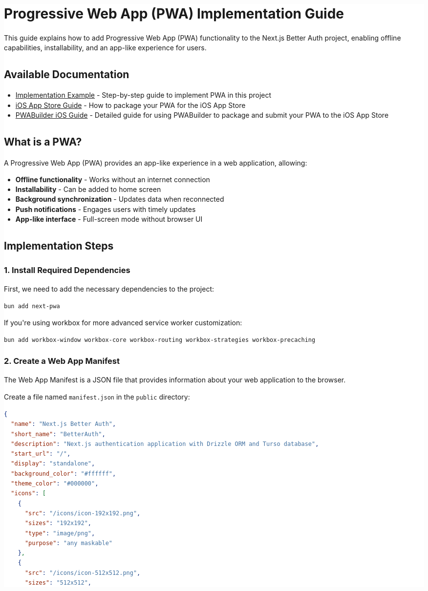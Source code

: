 # Progressive Web App (PWA) Implementation Guide

This guide explains how to add Progressive Web App (PWA) functionality to the Next.js Better Auth project, enabling offline capabilities, installability, and an app-like experience for users.

## Available Documentation

- [Implementation Example](./implementation-example.md) - Step-by-step guide to implement PWA in this project
- [iOS App Store Guide](./ios-app-store-guide.md) - How to package your PWA for the iOS App Store
- [PWABuilder iOS Guide](./pwabuilder-ios-guide.md) - Detailed guide for using PWABuilder to package and submit your PWA to the iOS App Store

## What is a PWA?

A Progressive Web App (PWA) provides an app-like experience in a web application, allowing:

- **Offline functionality** - Works without an internet connection
- **Installability** - Can be added to home screen
- **Background synchronization** - Updates data when reconnected
- **Push notifications** - Engages users with timely updates
- **App-like interface** - Full-screen mode without browser UI

## Implementation Steps

### 1. Install Required Dependencies

First, we need to add the necessary dependencies to the project:

```bash
bun add next-pwa
```

If you're using workbox for more advanced service worker customization:

```bash
bun add workbox-window workbox-core workbox-routing workbox-strategies workbox-precaching
```

### 2. Create a Web App Manifest

The Web App Manifest is a JSON file that provides information about your web application to the browser.

Create a file named `manifest.json` in the `public` directory:

```json
{
  "name": "Next.js Better Auth",
  "short_name": "BetterAuth",
  "description": "Next.js authentication application with Drizzle ORM and Turso database",
  "start_url": "/",
  "display": "standalone",
  "background_color": "#ffffff",
  "theme_color": "#000000",
  "icons": [
    {
      "src": "/icons/icon-192x192.png",
      "sizes": "192x192",
      "type": "image/png",
      "purpose": "any maskable"
    },
    {
      "src": "/icons/icon-512x512.png",
      "sizes": "512x512",
```